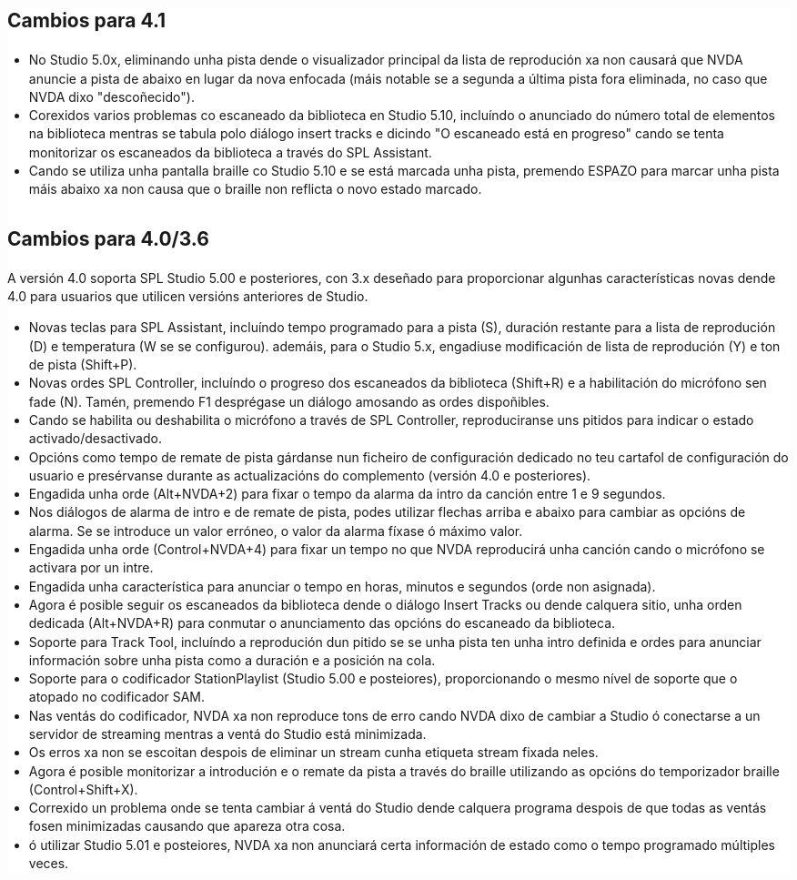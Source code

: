 ## Cambios para 4.1

* No Studio 5.0x, eliminando unha pista dende o visualizador principal da
  lista de reprodución xa non causará que NVDA anuncie a pista de abaixo en
  lugar da nova enfocada (máis notable se a segunda a última pista fora
  eliminada, no caso que NVDA dixo "descoñecido").
* Corexidos varios problemas co escaneado da biblioteca en Studio 5.10,
  incluíndo o anunciado do número total de elementos na biblioteca mentras
  se tabula polo diálogo insert tracks e dicindo "O escaneado está en
  progreso" cando se tenta monitorizar os escaneados da biblioteca a través
  do SPL Assistant.
* Cando se utiliza unha pantalla braille co Studio 5.10 e se está marcada
  unha pista, premendo ESPAZO para marcar unha pista máis abaixo xa non
  causa que o braille non reflicta o novo estado marcado.

## Cambios para 4.0/3.6

A versión 4.0 soporta SPL Studio 5.00 e posteriores, con 3.x deseñado para
proporcionar algunhas características novas dende 4.0 para usuarios que
utilicen versións anteriores de Studio.

* Novas teclas para SPL Assistant, incluíndo tempo programado para a pista
  (S), duración restante para a lista de reprodución (D) e temperatura (W se
  se configurou). ademáis, para o Studio 5.x, engadiuse modificación de
  lista de reprodución (Y) e ton de pista (Shift+P).
* Novas ordes SPL Controller, incluíndo o progreso dos escaneados da
  biblioteca (Shift+R) e a habilitación do micrófono sen fade (N). Tamén,
  premendo F1 desprégase un diálogo amosando as ordes dispoñibles.
* Cando se habilita ou deshabilita o micrófono a través de SPL Controller,
  reproduciranse uns pitidos para indicar o estado activado/desactivado.
* Opcións como tempo de remate de pista gárdanse nun ficheiro de
  configuración dedicado no teu cartafol de configuración do usuario e
  presérvanse durante as actualizacións do complemento (versión 4.0 e
  posteriores).
* Engadida unha orde (Alt+NVDA+2) para fixar o tempo da alarma da intro da
  canción entre 1 e 9 segundos.
* Nos diálogos de alarma de intro e de remate de pista, podes utilizar
  flechas arriba e abaixo para cambiar as opcións de alarma. Se se introduce
  un valor erróneo, o valor da alarma fíxase ó máximo valor.
* Engadida unha orde (Control+NVDA+4) para fixar un tempo no que NVDA
  reproducirá unha canción cando o micrófono se activara por un intre.
* Engadida unha característica para anunciar o tempo en horas, minutos e
  segundos (orde non asignada).
* Agora é posible seguir os escaneados da biblioteca dende o diálogo Insert
  Tracks ou dende calquera sitio, unha orden dedicada (Alt+NVDA+R) para
  conmutar o anunciamento das opcións do escaneado da biblioteca.
* Soporte para Track Tool, incluíndo a reprodución dun pitido se se unha
  pista ten unha intro definida e ordes para anunciar información sobre unha
  pista como a duración e a posición na cola.
* Soporte para o codificador StationPlaylist (Studio 5.00 e posteiores),
  proporcionando o mesmo nível de soporte que o atopado no codificador SAM.
* Nas ventás do codificador, NVDA xa non reproduce tons de erro cando NVDA
  dixo de cambiar a Studio ó conectarse a un servidor de streaming mentras a
  ventá do Studio está minimizada.
* Os erros xa non se escoitan despois de eliminar un stream cunha etiqueta
  stream fixada neles.
* Agora é posible monitorizar a introdución e o remate da pista a través do
  braille utilizando as opcións do temporizador braille (Control+Shift+X).
* Correxido un problema onde se tenta cambiar á ventá do Studio dende
  calquera programa despois de que todas as ventás fosen minimizadas
  causando  que apareza otra cosa.
* ó utilizar Studio 5.01 e posteiores, NVDA xa non anunciará certa
  información de estado como o tempo programado múltiples veces.

